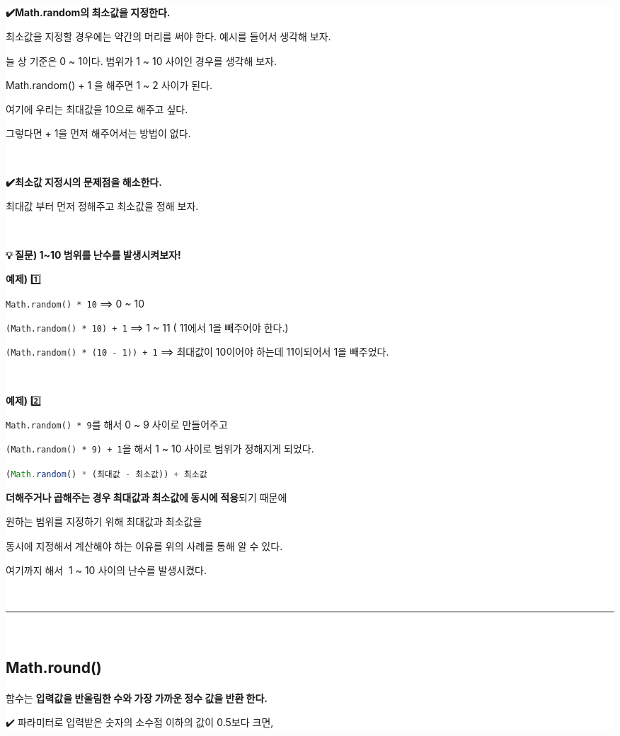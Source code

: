 **✔️Math.random의 최소값을 지정한다.**

최소값을 지정할 경우에는 약간의 머리를 써야 한다. 예시를 들어서 생각해 보자.

늘 상 기준은 0 ~ 1이다. 범위가 1 ~ 10 사이인 경우를 생각해 보자.

Math.random() + 1 을 해주면 1 ~ 2 사이가 된다.

여기에 우리는 최대값을 10으로 해주고 싶다. 

그렇다면 + 1을 먼저 해주어서는 방법이 없다.


<br>   

**✔️최소값 지정시의 문제점을 해소한다.**

최대값 부터 먼저 정해주고 최소값을 정해 보자.

<br>   

**💡 질문) 1~10 범위를 난수를 발생시켜보자!**

**예제)** 1️⃣

`Math.random() * 10` ==> 0 ~ 10

`(Math.random() * 10) + 1` ==> 1 ~ 11 ( 11에서 1을 빼주어야 한다.)

`(Math.random() * (10 - 1)) + 1` ==> 최대값이 10이어야 하는데 11이되어서 1을 빼주었다.

<br>   

**예제)** 2️⃣

`Math.random() * 9`를 해서 0 ~ 9 사이로 만들어주고

`(Math.random() * 9) + 1`을 해서 1 ~ 10 사이로 범위가 정해지게 되었다.

```jsx
(Math.random() * (최대값 - 최소값)) + 최소값
```

**더해주거나 곱해주는 경우 최대값과 최소값에 동시에 적용**되기 때문에 

원하는 범위를 지정하기 위해 최대값과 최소값을 

동시에 지정해서 계산해야 하는 이유를 위의 사례를 통해 알 수 있다.

여기까지 해서  1 ~ 10 사이의 난수를 발생시켰다.

<br>   

***

<br>   

## Math.round()

함수는 **입력값을 반올림한 수와 가장 가까운 정수 값을 반환 한다.** 
<br>   

✔️ 파라미터로 입력받은 숫자의 소수점 이하의 값이 0.5보다 크면, 
